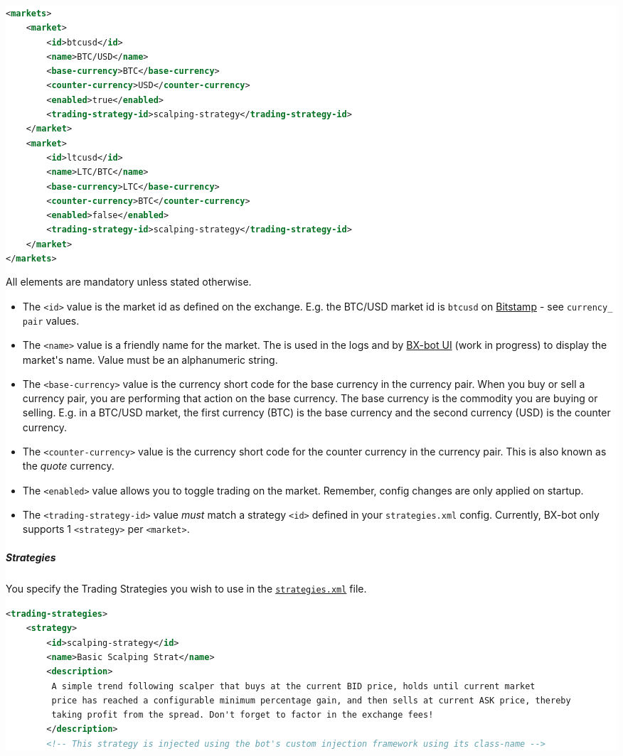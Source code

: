 ```xml
<markets>      
    <market>
        <id>btcusd</id>    
        <name>BTC/USD</name>        
        <base-currency>BTC</base-currency>
        <counter-currency>USD</counter-currency>
        <enabled>true</enabled>
        <trading-strategy-id>scalping-strategy</trading-strategy-id>
    </market>
    <market>
        <id>ltcusd</id>
        <name>LTC/BTC</name>
        <base-currency>LTC</base-currency>
        <counter-currency>BTC</counter-currency>
        <enabled>false</enabled>
        <trading-strategy-id>scalping-strategy</trading-strategy-id>
    </market>        
</markets>
```

All elements are mandatory unless stated otherwise.

* The `<id>` value is the market id as defined on the exchange. E.g. the BTC/USD market id is `btcusd` on 
  [Bitstamp](https://www.bitstamp.net/api/) - see `currency_pair` values.

* The `<name>` value is a friendly name for the market. The is used in the logs and by
  [BX-bot UI](https://github.com/gazbert/bxbot-ui) (work in progress) to display the market's name.
  Value must be an alphanumeric string.

* The `<base-currency>` value is the currency short code for the base currency in the currency pair. When you buy or sell a
  currency pair, you are performing that action on the base currency. The base currency is the commodity you are buying or
  selling. E.g. in a BTC/USD market, the first currency (BTC) is the base currency and the second currency (USD) is the
  counter currency.

* The `<counter-currency>` value is the currency short code for the counter currency in the currency pair. This is also known
  as the _quote_ currency.

* The `<enabled>` value allows you to toggle trading on the market. Remember, config changes are only applied on startup.

* The `<trading-strategy-id>` value _must_ match a strategy `<id>` defined in your `strategies.xml` config.
  Currently, BX-bot only supports 1 `<strategy>` per `<market>`.

##### Strategies #####
You specify the Trading Strategies you wish to use in the 
[`strategies.xml`](./config/strategies.xml) file.

```xml
<trading-strategies>
    <strategy>
        <id>scalping-strategy</id>
        <name>Basic Scalping Strat</name>
        <description>
         A simple trend following scalper that buys at the current BID price, holds until current market 
         price has reached a configurable minimum percentage gain, and then sells at current ASK price, thereby 
         taking profit from the spread. Don't forget to factor in the exchange fees!
        </description>
        <!-- This strategy is injected using the bot's custom injection framework using its class-name -->
```